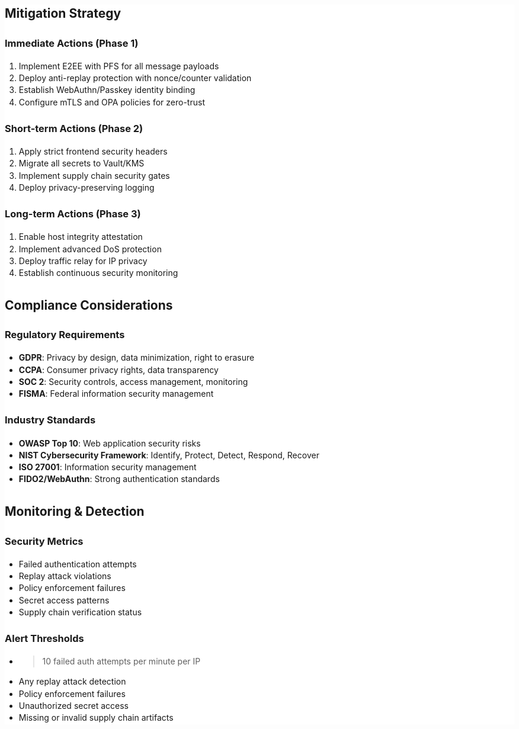 ## Mitigation Strategy

### Immediate Actions (Phase 1)
1. Implement E2EE with PFS for all message payloads
2. Deploy anti-replay protection with nonce/counter validation
3. Establish WebAuthn/Passkey identity binding
4. Configure mTLS and OPA policies for zero-trust

### Short-term Actions (Phase 2)
1. Apply strict frontend security headers
2. Migrate all secrets to Vault/KMS
3. Implement supply chain security gates
4. Deploy privacy-preserving logging

### Long-term Actions (Phase 3)
1. Enable host integrity attestation
2. Implement advanced DoS protection
3. Deploy traffic relay for IP privacy
4. Establish continuous security monitoring

## Compliance Considerations

### Regulatory Requirements
- **GDPR**: Privacy by design, data minimization, right to erasure
- **CCPA**: Consumer privacy rights, data transparency
- **SOC 2**: Security controls, access management, monitoring
- **FISMA**: Federal information security management

### Industry Standards
- **OWASP Top 10**: Web application security risks
- **NIST Cybersecurity Framework**: Identify, Protect, Detect, Respond, Recover
- **ISO 27001**: Information security management
- **FIDO2/WebAuthn**: Strong authentication standards

## Monitoring & Detection

### Security Metrics
- Failed authentication attempts
- Replay attack violations
- Policy enforcement failures
- Secret access patterns
- Supply chain verification status

### Alert Thresholds
- >10 failed auth attempts per minute per IP
- Any replay attack detection
- Policy enforcement failures
- Unauthorized secret access
- Missing or invalid supply chain artifacts
